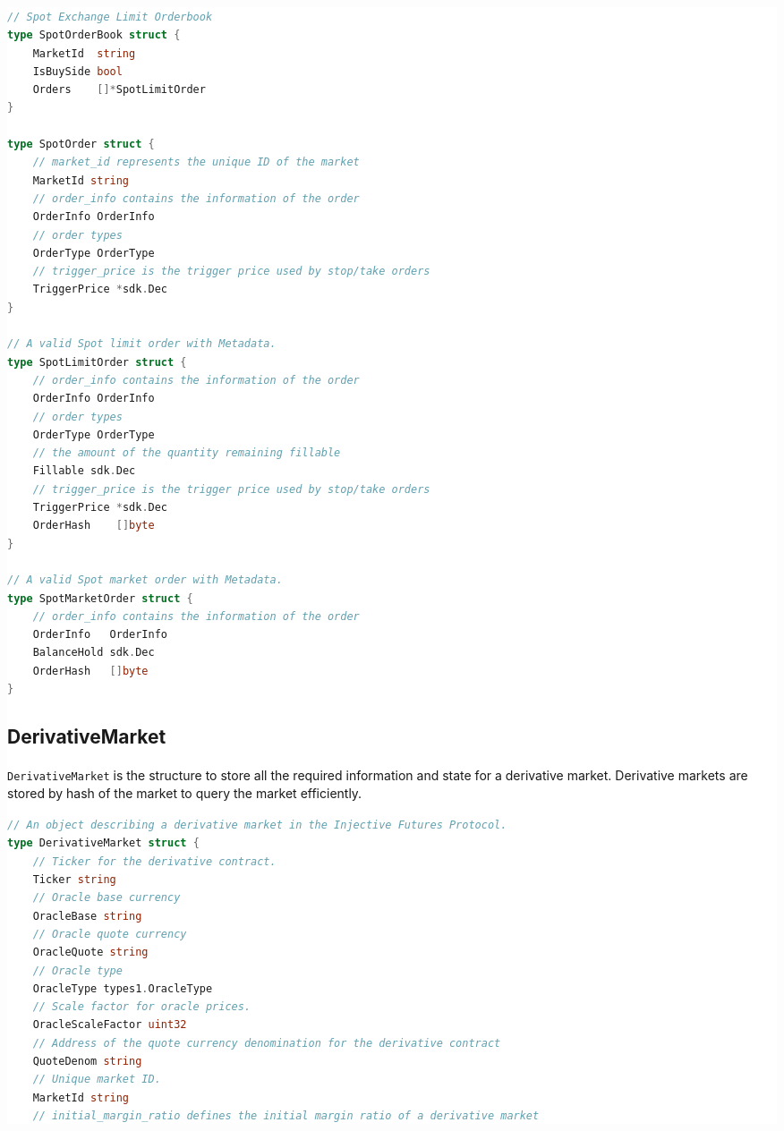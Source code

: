 ```go
// Spot Exchange Limit Orderbook
type SpotOrderBook struct {
	MarketId  string
	IsBuySide bool
	Orders    []*SpotLimitOrder
}

type SpotOrder struct {
	// market_id represents the unique ID of the market
	MarketId string
	// order_info contains the information of the order
	OrderInfo OrderInfo
	// order types
	OrderType OrderType
	// trigger_price is the trigger price used by stop/take orders
	TriggerPrice *sdk.Dec
}

// A valid Spot limit order with Metadata.
type SpotLimitOrder struct {
	// order_info contains the information of the order
	OrderInfo OrderInfo
	// order types
	OrderType OrderType
	// the amount of the quantity remaining fillable
	Fillable sdk.Dec
	// trigger_price is the trigger price used by stop/take orders
	TriggerPrice *sdk.Dec
	OrderHash    []byte
}

// A valid Spot market order with Metadata.
type SpotMarketOrder struct {
	// order_info contains the information of the order
	OrderInfo   OrderInfo
	BalanceHold sdk.Dec
	OrderHash   []byte
}
```

## DerivativeMarket

`DerivativeMarket` is the structure to store all the required information and state for a derivative market. Derivative markets are stored by hash of the market to query the market efficiently.

```go
// An object describing a derivative market in the Injective Futures Protocol.
type DerivativeMarket struct {
	// Ticker for the derivative contract.
	Ticker string
	// Oracle base currency
	OracleBase string
	// Oracle quote currency
	OracleQuote string
	// Oracle type
	OracleType types1.OracleType
	// Scale factor for oracle prices.
	OracleScaleFactor uint32
	// Address of the quote currency denomination for the derivative contract
	QuoteDenom string
	// Unique market ID.
	MarketId string
	// initial_margin_ratio defines the initial margin ratio of a derivative market
```